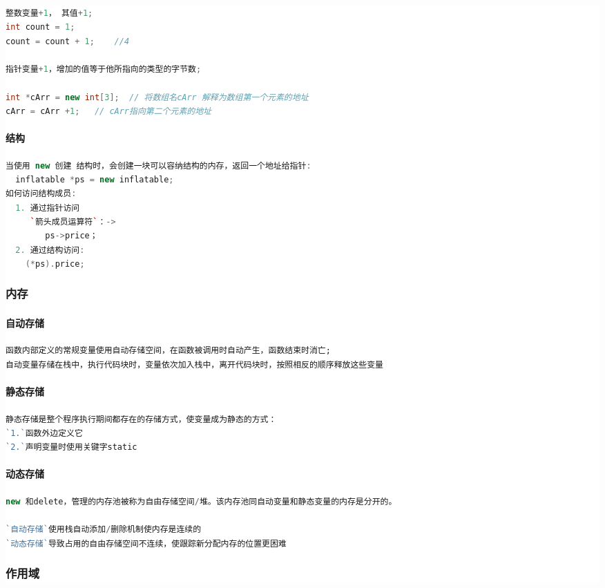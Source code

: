 ```c++
整数变量+1， 其值+1;
int count = 1;
count = count + 1;    //4

指针变量+1，增加的值等于他所指向的类型的字节数;

int *cArr = new int[3];  // 将数组名cArr 解释为数组第一个元素的地址
cArr = cArr +1;   // cArr指向第二个元素的地址


```

#### 结构

```c++
当使用 new 创建 结构时，会创建一块可以容纳结构的内存，返回一个地址给指针:
  inflatable *ps = new inflatable;          
如何访问结构成员:
  1. 通过指针访问
     `箭头成员运算符`：->
        ps->price；
  2. 通过结构访问:
    (*ps).price;
```



### 内存

#### 自动存储

```
函数内部定义的常规变量使用自动存储空间，在函数被调用时自动产生，函数结束时消亡;
自动变量存储在栈中，执行代码块时，变量依次加入栈中，离开代码块时，按照相反的顺序释放这些变量
```

#### 静态存储

```typescript
静态存储是整个程序执行期间都存在的存储方式，使变量成为静态的方式：
`1.`函数外边定义它
`2.`声明变量时使用关键字static
```

#### 动态存储

```typescript
new 和delete，管理的内存池被称为自由存储空间/堆。该内存池同自动变量和静态变量的内存是分开的。

`自动存储`使用栈自动添加/删除机制使内存是连续的
`动态存储`导致占用的自由存储空间不连续，使跟踪新分配内存的位置更困难
```

### 作用域
